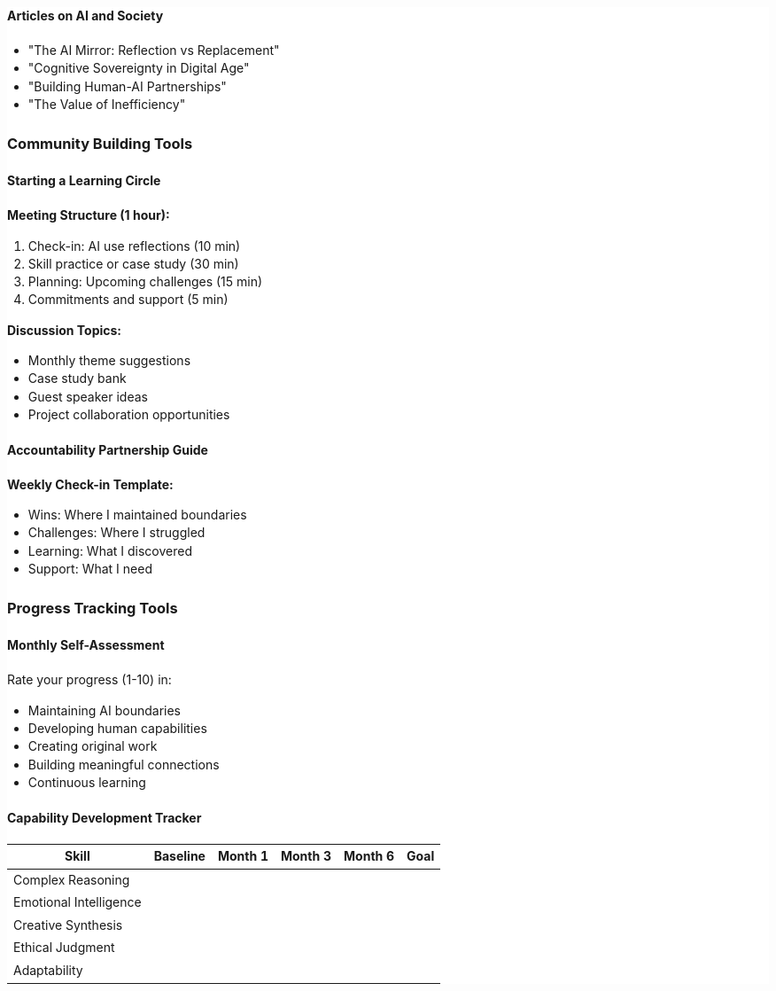#### Articles on AI and Society
- "The AI Mirror: Reflection vs Replacement" 
- "Cognitive Sovereignty in Digital Age"
- "Building Human-AI Partnerships"
- "The Value of Inefficiency"

### Community Building Tools

#### Starting a Learning Circle

**Meeting Structure (1 hour):**
1. Check-in: AI use reflections (10 min)
2. Skill practice or case study (30 min)
3. Planning: Upcoming challenges (15 min)
4. Commitments and support (5 min)

**Discussion Topics:**
- Monthly theme suggestions
- Case study bank
- Guest speaker ideas
- Project collaboration opportunities

#### Accountability Partnership Guide

**Weekly Check-in Template:**
- Wins: Where I maintained boundaries
- Challenges: Where I struggled
- Learning: What I discovered
- Support: What I need

### Progress Tracking Tools

#### Monthly Self-Assessment

Rate your progress (1-10) in:
- Maintaining AI boundaries
- Developing human capabilities
- Creating original work
- Building meaningful connections
- Continuous learning

#### Capability Development Tracker

| Skill | Baseline | Month 1 | Month 3 | Month 6 | Goal |
|-------|----------|---------|---------|---------|------|
| Complex Reasoning | | | | | |
| Emotional Intelligence | | | | | |
| Creative Synthesis | | | | | |
| Ethical Judgment | | | | | |
| Adaptability | | | | | |
